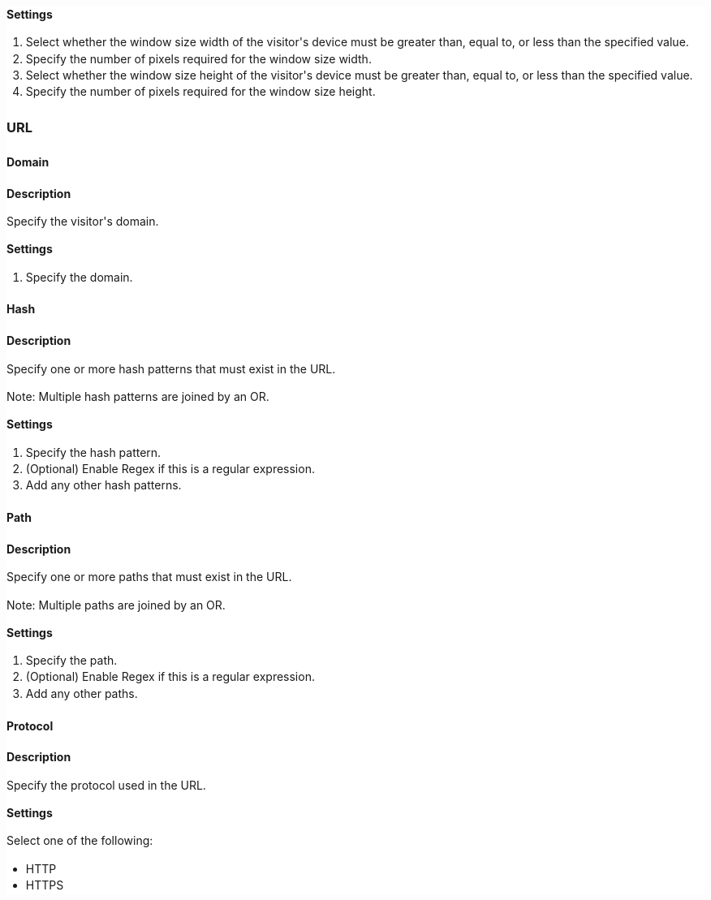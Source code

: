 **Settings**

1.  Select whether the window size width of the visitor's device must be greater than, equal to, or less than the specified value.
2.  Specify the number of pixels required for the window size width.
3.  Select whether the window size height of the visitor's device must be greater than, equal to, or less than the specified value.
4.  Specify the number of pixels required for the window size height.

### <a name="url-cond"></a>URL

#### Domain

**Description**

Specify the visitor's domain.

**Settings**

1.  Specify the domain.

#### Hash

**Description**

Specify one or more hash patterns that must exist in the URL.

Note: Multiple hash patterns are joined by an OR.

**Settings**

1.  Specify the hash pattern.
2.  (Optional) Enable Regex if this is a regular expression.
3.  Add any other hash patterns.

#### Path

**Description**

Specify one or more paths that must exist in the URL.

Note: Multiple paths are joined by an OR.

**Settings**

1.  Specify the path.
2.  (Optional) Enable Regex if this is a regular expression.
3.  Add any other paths.

#### Protocol

**Description**

Specify the protocol used in the URL.

**Settings**

Select one of the following:

*   HTTP
*   HTTPS
